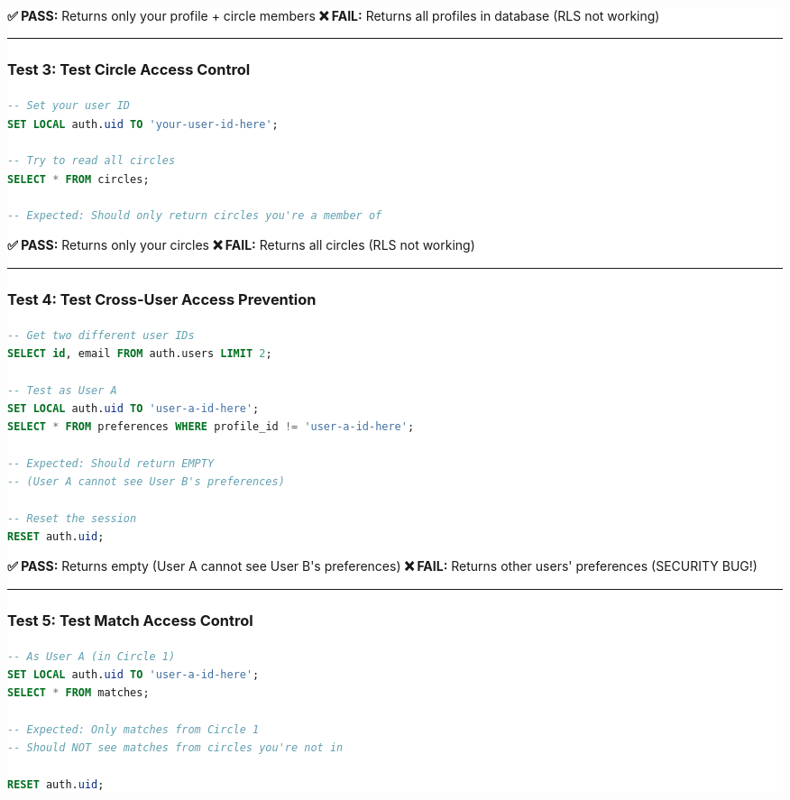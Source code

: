 **✅ PASS:** Returns only your profile + circle members
**❌ FAIL:** Returns all profiles in database (RLS not working)

---

### Test 3: Test Circle Access Control

```sql
-- Set your user ID
SET LOCAL auth.uid TO 'your-user-id-here';

-- Try to read all circles
SELECT * FROM circles;

-- Expected: Should only return circles you're a member of
```

**✅ PASS:** Returns only your circles
**❌ FAIL:** Returns all circles (RLS not working)

---

### Test 4: Test Cross-User Access Prevention

```sql
-- Get two different user IDs
SELECT id, email FROM auth.users LIMIT 2;

-- Test as User A
SET LOCAL auth.uid TO 'user-a-id-here';
SELECT * FROM preferences WHERE profile_id != 'user-a-id-here';

-- Expected: Should return EMPTY
-- (User A cannot see User B's preferences)

-- Reset the session
RESET auth.uid;
```

**✅ PASS:** Returns empty (User A cannot see User B's preferences)
**❌ FAIL:** Returns other users' preferences (SECURITY BUG!)

---

### Test 5: Test Match Access Control

```sql
-- As User A (in Circle 1)
SET LOCAL auth.uid TO 'user-a-id-here';
SELECT * FROM matches;

-- Expected: Only matches from Circle 1
-- Should NOT see matches from circles you're not in

RESET auth.uid;
```
